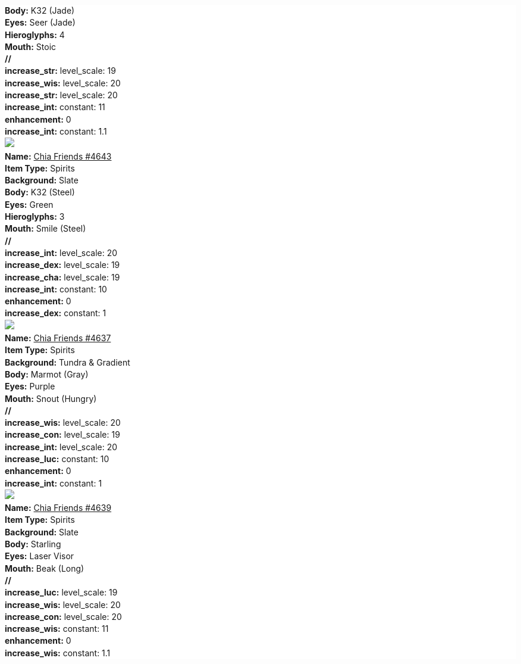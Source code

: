 <div><strong>Body:</strong> K32 (Jade)</div>
<div><strong>Eyes:</strong> Seer (Jade)</div>
<div><strong>Hieroglyphs:</strong> 4</div>
<div><strong>Mouth:</strong> Stoic</div>
<div><strong>//</strong></div><div><strong>increase_str:</strong> level_scale: 19</div>
<div><strong>increase_wis:</strong> level_scale: 20</div>
<div><strong>increase_str:</strong> level_scale: 20</div>
<div><strong>increase_int:</strong> constant: 11</div>
<div><strong>enhancement:</strong> 0</div>
<div><strong>increase_int:</strong> constant: 1.1</div>
</div>
<div class="item_thumbnail">
<a href="https://mintgarden.io/nfts/nft1jmk85drtdpupx93x97uhyv340atgkafzygfuenzwq85mktgp5sqqzv768e"><img loading="lazy" src="https://assets.mainnet.mintgarden.io/thumbnails/a7f97dd7592529a1c1313b260321fb51786a5d96a1d05e6d415552123786ff28.png"></a>
<div><strong>Name:</strong> <a href="https://mintgarden.io/nfts/nft1jmk85drtdpupx93x97uhyv340atgkafzygfuenzwq85mktgp5sqqzv768e">Chia Friends #4643</a></div>
<div><strong>Item Type:</strong> Spirits</div>
<div><strong>Background:</strong> Slate</div>
<div><strong>Body:</strong> K32 (Steel)</div>
<div><strong>Eyes:</strong> Green</div>
<div><strong>Hieroglyphs:</strong> 3</div>
<div><strong>Mouth:</strong> Smile (Steel)</div>
<div><strong>//</strong></div><div><strong>increase_int:</strong> level_scale: 20</div>
<div><strong>increase_dex:</strong> level_scale: 19</div>
<div><strong>increase_cha:</strong> level_scale: 19</div>
<div><strong>increase_int:</strong> constant: 10</div>
<div><strong>enhancement:</strong> 0</div>
<div><strong>increase_dex:</strong> constant: 1</div>
</div>
<div class="item_thumbnail">
<a href="https://mintgarden.io/nfts/nft1t5rk3whsjte3hc54ugwmjxas229tm9fdpysvrwr2r7s5ng9udzls02xzld"><img loading="lazy" src="https://assets.mainnet.mintgarden.io/thumbnails/a153bdeb40aba1a5c88ff59c65589091eccd1fce7758cc9141cf9abdf7bd3ab3.png"></a>
<div><strong>Name:</strong> <a href="https://mintgarden.io/nfts/nft1t5rk3whsjte3hc54ugwmjxas229tm9fdpysvrwr2r7s5ng9udzls02xzld">Chia Friends #4637</a></div>
<div><strong>Item Type:</strong> Spirits</div>
<div><strong>Background:</strong> Tundra & Gradient</div>
<div><strong>Body:</strong> Marmot (Gray)</div>
<div><strong>Eyes:</strong> Purple</div>
<div><strong>Mouth:</strong> Snout (Hungry)</div>
<div><strong>//</strong></div><div><strong>increase_wis:</strong> level_scale: 20</div>
<div><strong>increase_con:</strong> level_scale: 19</div>
<div><strong>increase_int:</strong> level_scale: 20</div>
<div><strong>increase_luc:</strong> constant: 10</div>
<div><strong>enhancement:</strong> 0</div>
<div><strong>increase_int:</strong> constant: 1</div>
</div>
<div class="item_thumbnail">
<a href="https://mintgarden.io/nfts/nft10pd3rp0h4pa6xkhmze29xvgdxtfa6yusnrda65jdpk20xtmd3d4q8lc5td"><img loading="lazy" src="https://assets.mainnet.mintgarden.io/thumbnails/5ffdb5c1c6f18f61e6294f33169be68a44330a156c45a934207ab1f7839fbc8d.png"></a>
<div><strong>Name:</strong> <a href="https://mintgarden.io/nfts/nft10pd3rp0h4pa6xkhmze29xvgdxtfa6yusnrda65jdpk20xtmd3d4q8lc5td">Chia Friends #4639</a></div>
<div><strong>Item Type:</strong> Spirits</div>
<div><strong>Background:</strong> Slate</div>
<div><strong>Body:</strong> Starling</div>
<div><strong>Eyes:</strong> Laser Visor</div>
<div><strong>Mouth:</strong> Beak (Long)</div>
<div><strong>//</strong></div><div><strong>increase_luc:</strong> level_scale: 19</div>
<div><strong>increase_wis:</strong> level_scale: 20</div>
<div><strong>increase_con:</strong> level_scale: 20</div>
<div><strong>increase_wis:</strong> constant: 11</div>
<div><strong>enhancement:</strong> 0</div>
<div><strong>increase_wis:</strong> constant: 1.1</div>
</div>
<div class="item_thumbnail">